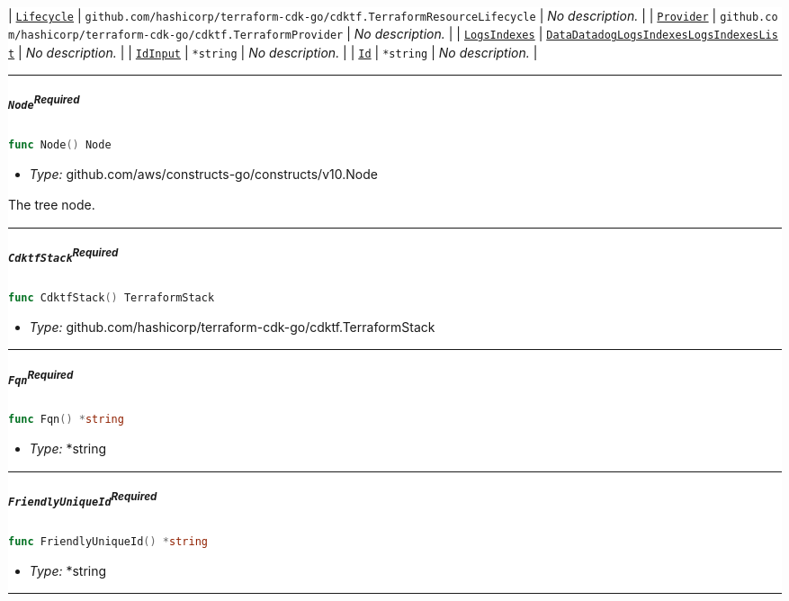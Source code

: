| <code><a href="#@cdktf/provider-datadog.dataDatadogLogsIndexes.DataDatadogLogsIndexes.property.lifecycle">Lifecycle</a></code> | <code>github.com/hashicorp/terraform-cdk-go/cdktf.TerraformResourceLifecycle</code> | *No description.* |
| <code><a href="#@cdktf/provider-datadog.dataDatadogLogsIndexes.DataDatadogLogsIndexes.property.provider">Provider</a></code> | <code>github.com/hashicorp/terraform-cdk-go/cdktf.TerraformProvider</code> | *No description.* |
| <code><a href="#@cdktf/provider-datadog.dataDatadogLogsIndexes.DataDatadogLogsIndexes.property.logsIndexes">LogsIndexes</a></code> | <code><a href="#@cdktf/provider-datadog.dataDatadogLogsIndexes.DataDatadogLogsIndexesLogsIndexesList">DataDatadogLogsIndexesLogsIndexesList</a></code> | *No description.* |
| <code><a href="#@cdktf/provider-datadog.dataDatadogLogsIndexes.DataDatadogLogsIndexes.property.idInput">IdInput</a></code> | <code>*string</code> | *No description.* |
| <code><a href="#@cdktf/provider-datadog.dataDatadogLogsIndexes.DataDatadogLogsIndexes.property.id">Id</a></code> | <code>*string</code> | *No description.* |

---

##### `Node`<sup>Required</sup> <a name="Node" id="@cdktf/provider-datadog.dataDatadogLogsIndexes.DataDatadogLogsIndexes.property.node"></a>

```go
func Node() Node
```

- *Type:* github.com/aws/constructs-go/constructs/v10.Node

The tree node.

---

##### `CdktfStack`<sup>Required</sup> <a name="CdktfStack" id="@cdktf/provider-datadog.dataDatadogLogsIndexes.DataDatadogLogsIndexes.property.cdktfStack"></a>

```go
func CdktfStack() TerraformStack
```

- *Type:* github.com/hashicorp/terraform-cdk-go/cdktf.TerraformStack

---

##### `Fqn`<sup>Required</sup> <a name="Fqn" id="@cdktf/provider-datadog.dataDatadogLogsIndexes.DataDatadogLogsIndexes.property.fqn"></a>

```go
func Fqn() *string
```

- *Type:* *string

---

##### `FriendlyUniqueId`<sup>Required</sup> <a name="FriendlyUniqueId" id="@cdktf/provider-datadog.dataDatadogLogsIndexes.DataDatadogLogsIndexes.property.friendlyUniqueId"></a>

```go
func FriendlyUniqueId() *string
```

- *Type:* *string

---